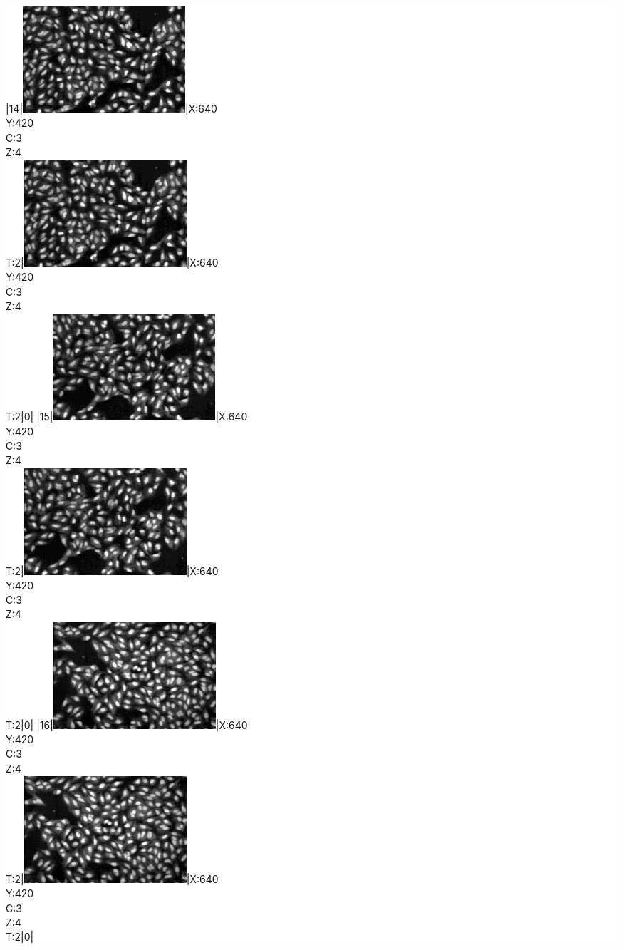 |14|![W96_B2+B4_S=2_T=2=Z=4_C=3_Tile=5x9.quick_true.flat_true.stitch_false.series_14.jpg](W96_B2+B4_S=2_T=2=Z=4_C=3_Tile=5x9/W96_B2+B4_S=2_T=2=Z=4_C=3_Tile=5x9.quick_true.flat_true.stitch_false.series_14.jpg)|X:640<br>Y:420<br>C:3<br>Z:4<br>T:2|![W96_B2+B4_S=2_T=2=Z=4_C=3_Tile=5x9.quick_false.flat_true.stitch_false.series_14.jpg](W96_B2+B4_S=2_T=2=Z=4_C=3_Tile=5x9/W96_B2+B4_S=2_T=2=Z=4_C=3_Tile=5x9.quick_false.flat_true.stitch_false.series_14.jpg)|X:640<br>Y:420<br>C:3<br>Z:4<br>T:2|0|
|15|![W96_B2+B4_S=2_T=2=Z=4_C=3_Tile=5x9.quick_true.flat_true.stitch_false.series_15.jpg](W96_B2+B4_S=2_T=2=Z=4_C=3_Tile=5x9/W96_B2+B4_S=2_T=2=Z=4_C=3_Tile=5x9.quick_true.flat_true.stitch_false.series_15.jpg)|X:640<br>Y:420<br>C:3<br>Z:4<br>T:2|![W96_B2+B4_S=2_T=2=Z=4_C=3_Tile=5x9.quick_false.flat_true.stitch_false.series_15.jpg](W96_B2+B4_S=2_T=2=Z=4_C=3_Tile=5x9/W96_B2+B4_S=2_T=2=Z=4_C=3_Tile=5x9.quick_false.flat_true.stitch_false.series_15.jpg)|X:640<br>Y:420<br>C:3<br>Z:4<br>T:2|0|
|16|![W96_B2+B4_S=2_T=2=Z=4_C=3_Tile=5x9.quick_true.flat_true.stitch_false.series_16.jpg](W96_B2+B4_S=2_T=2=Z=4_C=3_Tile=5x9/W96_B2+B4_S=2_T=2=Z=4_C=3_Tile=5x9.quick_true.flat_true.stitch_false.series_16.jpg)|X:640<br>Y:420<br>C:3<br>Z:4<br>T:2|![W96_B2+B4_S=2_T=2=Z=4_C=3_Tile=5x9.quick_false.flat_true.stitch_false.series_16.jpg](W96_B2+B4_S=2_T=2=Z=4_C=3_Tile=5x9/W96_B2+B4_S=2_T=2=Z=4_C=3_Tile=5x9.quick_false.flat_true.stitch_false.series_16.jpg)|X:640<br>Y:420<br>C:3<br>Z:4<br>T:2|0|